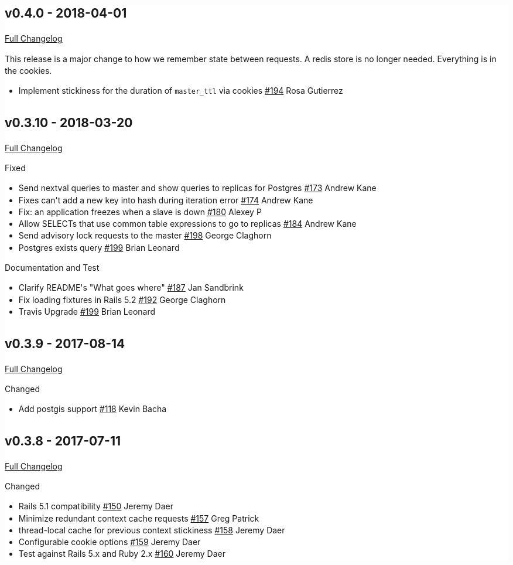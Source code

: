 ## v0.4.0 - 2018-04-01
[Full Changelog](https://github.com/instacart/makara/compare/v0.3.10...v0.4.0)

This release is a major change to how we remember state between requests. A redis store is no longer needed. Everything is in the cookies.
 - Implement stickiness for the duration of `master_ttl` via cookies [#194](https://github.com/instacart/makara/pull/194) Rosa Gutierrez


## v0.3.10 - 2018-03-20
[Full Changelog](https://github.com/instacart/makara/compare/v0.3.9...v0.3.10)

Fixed
- Send nextval queries to master and show queries to replicas for Postgres [#173](https://github.com/instacart/makara/pull/173) Andrew Kane
- Fixes can't add a new key into hash during iteration error [#174](https://github.com/instacart/makara/pull/174) Andrew Kane
- Fix: an application freezes when a slave is down [#180](https://github.com/instacart/makara/pull/180) Alexey P
- Allow SELECTs that use common table expressions to go to replicas [#184](https://github.com/instacart/makara/pull/184) Andrew Kane
- Send advisory lock requests to the master [#198](https://github.com/instacart/makara/pull/198) George Claghorn
- Postgres exists query [#199](https://github.com/instacart/makara/pull/199) Brian Leonard

Documentation and Test
- Clarify README's "What goes where" [#187](https://github.com/instacart/makara/pull/187) Jan Sandbrink
- Fix loading fixtures in Rails 5.2 [#192](https://github.com/instacart/makara/pull/192) George Claghorn
- Travis Upgrade [#199](https://github.com/instacart/makara/pull/199) Brian Leonard

## v0.3.9 - 2017-08-14
[Full Changelog](https://github.com/instacart/makara/compare/v0.3.8...v0.3.9)

Changed
- Add postgis support [#118](https://github.com/instacart/makara/pull/118) Kevin Bacha

## v0.3.8 - 2017-07-11

[Full Changelog](https://github.com/instacart/makara/compare/v0.3.7...v0.3.8)

Changed
- Rails 5.1 compatibility [#150](https://github.com/instacart/makara/pull/150) Jeremy Daer
- Minimize redundant context cache requests [#157](https://github.com/instacart/makara/issues/157) Greg Patrick
- thread-local cache for previous context stickiness [#158](https://github.com/instacart/makara/issues/158)  Jeremy Daer
- Configurable cookie options [#159](https://github.com/instacart/makara/pull/159) Jeremy Daer
- Test against Rails 5.x and Ruby 2.x [#160](https://github.com/instacart/makara/pull/160) Jeremy Daer
